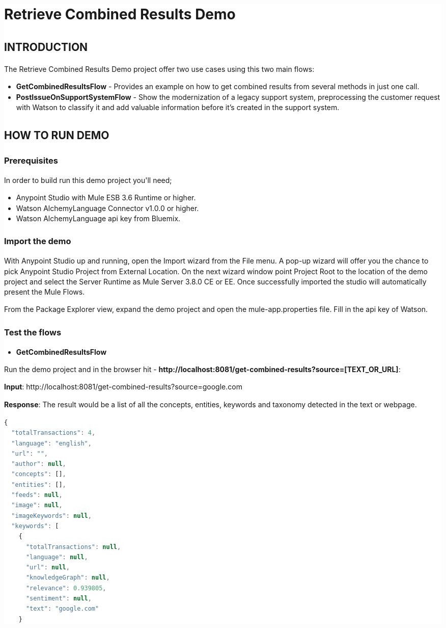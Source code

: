 Retrieve Combined Results Demo
===========================

INTRODUCTION
------------
The Retrieve Combined Results Demo project offer two use cases using this two main flows:

* **GetCombinedResultsFlow** - Provides an example on how to get combined results from several methods in just one call.
* **PostIssueOnSupportSystemFlow** - Show the modernization of a legacy support system, preprocessing the customer request with Watson to classify it and add valuable information before it’s created in the support system.


HOW TO RUN DEMO
---------------

### Prerequisites
In order to build run this demo project you'll need;

* Anypoint Studio with Mule ESB 3.6 Runtime or higher.
* Watson AlchemyLanguage Connector v1.0.0 or higher.
* Watson AlchemyLanguage api key from Bluemix.

### Import the demo

With Anypoint Studio up and running, open the Import wizard from the File menu. A pop-up wizard will offer you the chance to pick Anypoint Studio Project from External Location. On the next wizard window point Project Root to the location of the demo project and select the Server Runtime as Mule Server 3.8.0 CE or EE. Once successfully imported the studio will automatically present the Mule Flows.

From the Package Explorer view, expand the demo project and open the mule-app.properties file. Fill in the api key of Watson.

### Test the flows

- **GetCombinedResultsFlow**


Run the demo project and in the browser hit - **http://localhost:8081/get-combined-results?source=[TEXT_OR_URL]**:

**Input**: http://localhost:8081/get-combined-results?source=google.com

**Response**: The result would be a list of all the concepts, entities, keywords and taxonomy detected in the text or webpage.
```javascript
{
  "totalTransactions": 4,
  "language": "english",
  "url": "",
  "author": null,
  "concepts": [],
  "entities": [],
  "feeds": null,
  "image": null,
  "imageKeywords": null,
  "keywords": [
    {
      "totalTransactions": null,
      "language": null,
      "url": null,
      "knowledgeGraph": null,
      "relevance": 0.939805,
      "sentiment": null,
      "text": "google.com"
    }
```